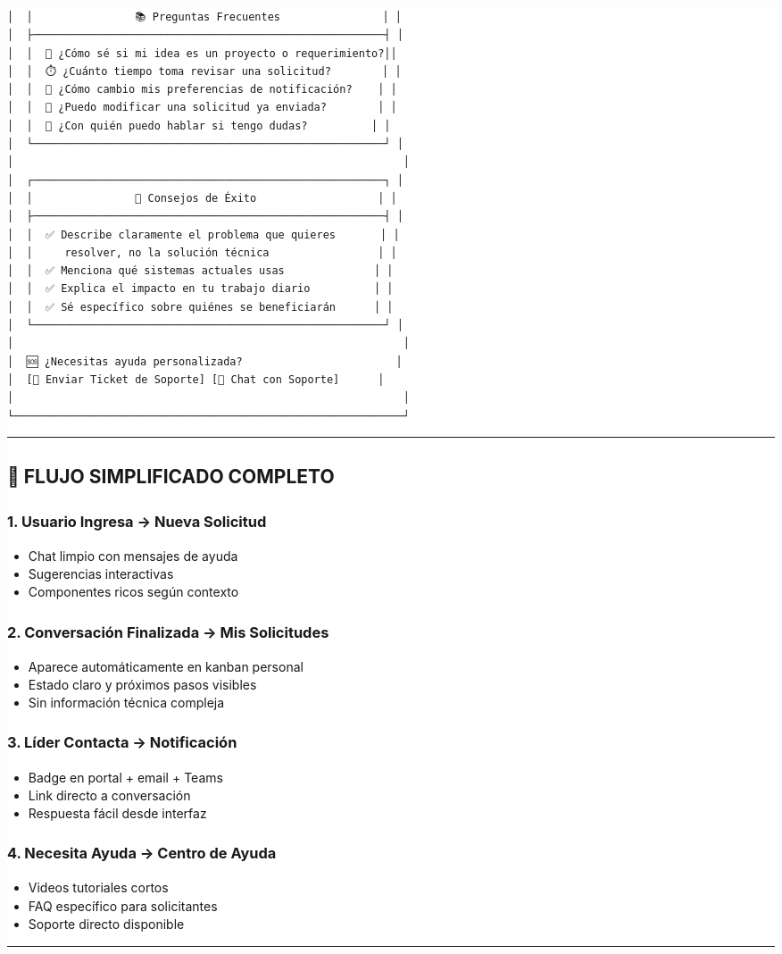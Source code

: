 ```
│  │                📚 Preguntas Frecuentes                │ │
│  ├───────────────────────────────────────────────────────┤ │
│  │  🤔 ¿Cómo sé si mi idea es un proyecto o requerimiento?││
│  │  ⏱️ ¿Cuánto tiempo toma revisar una solicitud?        │ │
│  │  📧 ¿Cómo cambio mis preferencias de notificación?    │ │
│  │  🔄 ¿Puedo modificar una solicitud ya enviada?        │ │
│  │  👥 ¿Con quién puedo hablar si tengo dudas?          │ │
│  └───────────────────────────────────────────────────────┘ │
│                                                             │
│  ┌───────────────────────────────────────────────────────┐ │
│  │                🎯 Consejos de Éxito                   │ │
│  ├───────────────────────────────────────────────────────┤ │
│  │  ✅ Describe claramente el problema que quieres       │ │
│  │     resolver, no la solución técnica                 │ │
│  │  ✅ Menciona qué sistemas actuales usas              │ │
│  │  ✅ Explica el impacto en tu trabajo diario          │ │
│  │  ✅ Sé específico sobre quiénes se beneficiarán      │ │
│  └───────────────────────────────────────────────────────┘ │
│                                                             │
│  🆘 ¿Necesitas ayuda personalizada?                        │
│  [📧 Enviar Ticket de Soporte] [💬 Chat con Soporte]      │
│                                                             │
└─────────────────────────────────────────────────────────────┘
```

---

## 🔄 **FLUJO SIMPLIFICADO COMPLETO**

### **1. Usuario Ingresa → Nueva Solicitud**
- Chat limpio con mensajes de ayuda
- Sugerencias interactivas
- Componentes ricos según contexto

### **2. Conversación Finalizada → Mis Solicitudes**  
- Aparece automáticamente en kanban personal
- Estado claro y próximos pasos visibles
- Sin información técnica compleja

### **3. Líder Contacta → Notificación**
- Badge en portal + email + Teams
- Link directo a conversación
- Respuesta fácil desde interfaz

### **4. Necesita Ayuda → Centro de Ayuda**
- Videos tutoriales cortos
- FAQ específico para solicitantes
- Soporte directo disponible

---